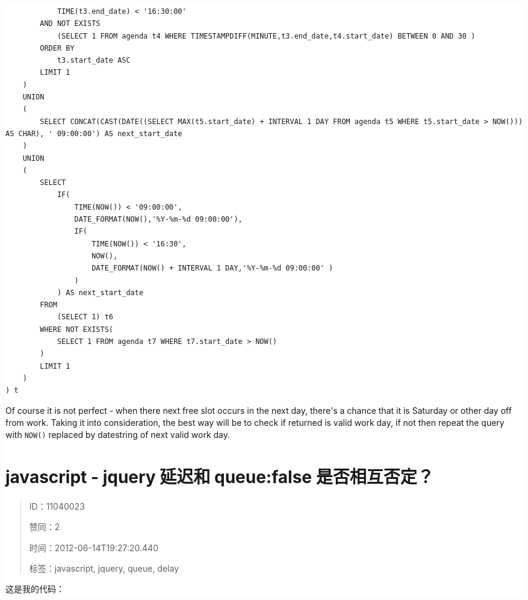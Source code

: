 ```
            TIME(t3.end_date) < '16:30:00'
        AND NOT EXISTS
            (SELECT 1 FROM agenda t4 WHERE TIMESTAMPDIFF(MINUTE,t3.end_date,t4.start_date) BETWEEN 0 AND 30 )
        ORDER BY
            t3.start_date ASC
        LIMIT 1
    )
    UNION
    (
        SELECT CONCAT(CAST(DATE((SELECT MAX(t5.start_date) + INTERVAL 1 DAY FROM agenda t5 WHERE t5.start_date > NOW())) AS CHAR), ' 09:00:00') AS next_start_date
    )
    UNION
    (
        SELECT 
            IF( 
                TIME(NOW()) < '09:00:00', 
                DATE_FORMAT(NOW(),'%Y-%m-%d 09:00:00'), 
                IF(
                    TIME(NOW()) < '16:30', 
                    NOW(),
                    DATE_FORMAT(NOW() + INTERVAL 1 DAY,'%Y-%m-%d 09:00:00' ) 
                )
            ) AS next_start_date
        FROM
            (SELECT 1) t6
        WHERE NOT EXISTS(
            SELECT 1 FROM agenda t7 WHERE t7.start_date > NOW()
        )
        LIMIT 1
    )
) t 
```

Of course it is not perfect - when there next free slot occurs in the next day, there's a chance that it is Saturday or other day off from work. Taking it into consideration, the best way will be to check if returned is valid work day, if not then repeat the query with `NOW()` replaced by datestring of next valid work day.

# javascript - jquery 延迟和 queue:false 是否相互否定？

> ID：11040023
> 
> 赞同：2
> 
> 时间：2012-06-14T19:27:20.440
> 
> 标签：javascript, jquery, queue, delay

这是我的代码：
